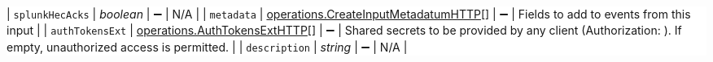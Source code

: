 | `splunkHecAcks`                                                                                                                                                                                                                              | *boolean*                                                                                                                                                                                                                                    | :heavy_minus_sign:                                                                                                                                                                                                                           | N/A                                                                                                                                                                                                                                          |
| `metadata`                                                                                                                                                                                                                                   | [operations.CreateInputMetadatumHTTP](../../models/operations/createinputmetadatumhttp.md)[]                                                                                                                                                 | :heavy_minus_sign:                                                                                                                                                                                                                           | Fields to add to events from this input                                                                                                                                                                                                      |
| `authTokensExt`                                                                                                                                                                                                                              | [operations.AuthTokensExtHTTP](../../models/operations/authtokensexthttp.md)[]                                                                                                                                                               | :heavy_minus_sign:                                                                                                                                                                                                                           | Shared secrets to be provided by any client (Authorization: <token>). If empty, unauthorized access is permitted.                                                                                                                            |
| `description`                                                                                                                                                                                                                                | *string*                                                                                                                                                                                                                                     | :heavy_minus_sign:                                                                                                                                                                                                                           | N/A                                                                                                                                                                                                                                          |